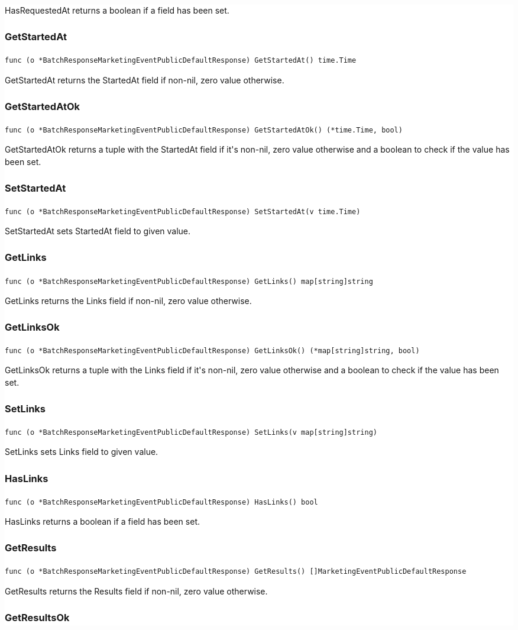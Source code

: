 HasRequestedAt returns a boolean if a field has been set.

### GetStartedAt

`func (o *BatchResponseMarketingEventPublicDefaultResponse) GetStartedAt() time.Time`

GetStartedAt returns the StartedAt field if non-nil, zero value otherwise.

### GetStartedAtOk

`func (o *BatchResponseMarketingEventPublicDefaultResponse) GetStartedAtOk() (*time.Time, bool)`

GetStartedAtOk returns a tuple with the StartedAt field if it's non-nil, zero value otherwise
and a boolean to check if the value has been set.

### SetStartedAt

`func (o *BatchResponseMarketingEventPublicDefaultResponse) SetStartedAt(v time.Time)`

SetStartedAt sets StartedAt field to given value.


### GetLinks

`func (o *BatchResponseMarketingEventPublicDefaultResponse) GetLinks() map[string]string`

GetLinks returns the Links field if non-nil, zero value otherwise.

### GetLinksOk

`func (o *BatchResponseMarketingEventPublicDefaultResponse) GetLinksOk() (*map[string]string, bool)`

GetLinksOk returns a tuple with the Links field if it's non-nil, zero value otherwise
and a boolean to check if the value has been set.

### SetLinks

`func (o *BatchResponseMarketingEventPublicDefaultResponse) SetLinks(v map[string]string)`

SetLinks sets Links field to given value.

### HasLinks

`func (o *BatchResponseMarketingEventPublicDefaultResponse) HasLinks() bool`

HasLinks returns a boolean if a field has been set.

### GetResults

`func (o *BatchResponseMarketingEventPublicDefaultResponse) GetResults() []MarketingEventPublicDefaultResponse`

GetResults returns the Results field if non-nil, zero value otherwise.

### GetResultsOk
